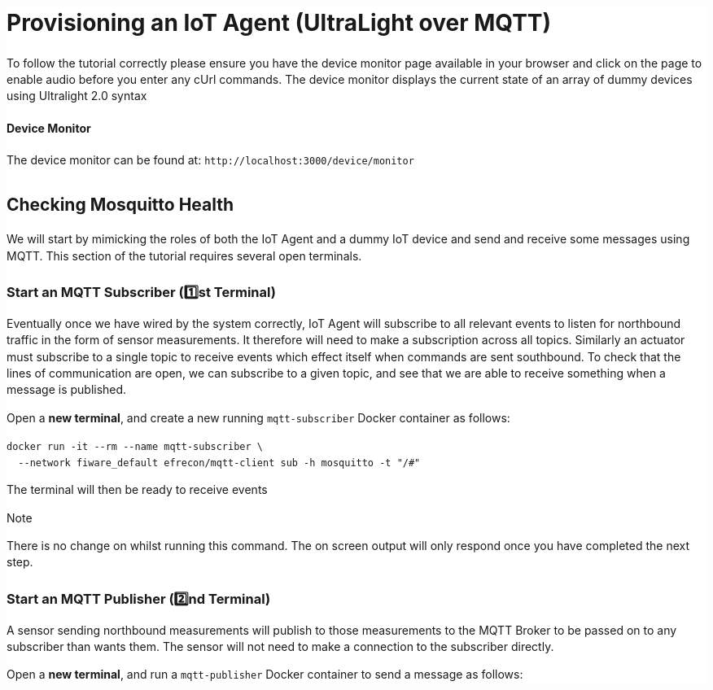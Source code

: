 # Provisioning an IoT Agent (UltraLight over MQTT)

To follow the tutorial correctly please ensure you have the device monitor page available in your browser and click on
the page to enable audio before you enter any cUrl commands. The device monitor displays the current state of an array
of dummy devices using Ultralight 2.0 syntax

#### Device Monitor

The device monitor can be found at: `http://localhost:3000/device/monitor`

## Checking Mosquitto Health

We will start by mimicking the roles of both the IoT Agent and a dummy IoT device and send and receive some messages
using MQTT. This section of the tutorial requires several open terminals.

### Start an MQTT Subscriber (1️⃣st Terminal)

Eventually once we have wired by the system correctly, IoT Agent will subscribe to all relevant events to listen for
northbound traffic in the form of sensor measurements. It therefore will need to make a subscription across all topics.
Similarly an actuator must subscribe to a single topic to receive events which effect itself when commands are sent
southbound. To check that the lines of communication are open, we can subscribe to a given topic, and see that we are
able to receive something when a message is published.

Open a **new terminal**, and create a new running `mqtt-subscriber` Docker container as follows:

```console
docker run -it --rm --name mqtt-subscriber \
  --network fiware_default efrecon/mqtt-client sub -h mosquitto -t "/#"
```

The terminal will then be ready to receive events

> [!NOTE]
>
> There is no change on whilst running this command. The on screen output will only respond once you have completed the
> next step.

### Start an MQTT Publisher (2️⃣nd Terminal)

A sensor sending northbound measurements will publish to those measurements to the MQTT Broker to be passed on to any
subscriber than wants them. The sensor will not need to make a connection to the subscriber directly.

Open a **new terminal**, and run a `mqtt-publisher` Docker container to send a message as follows:
